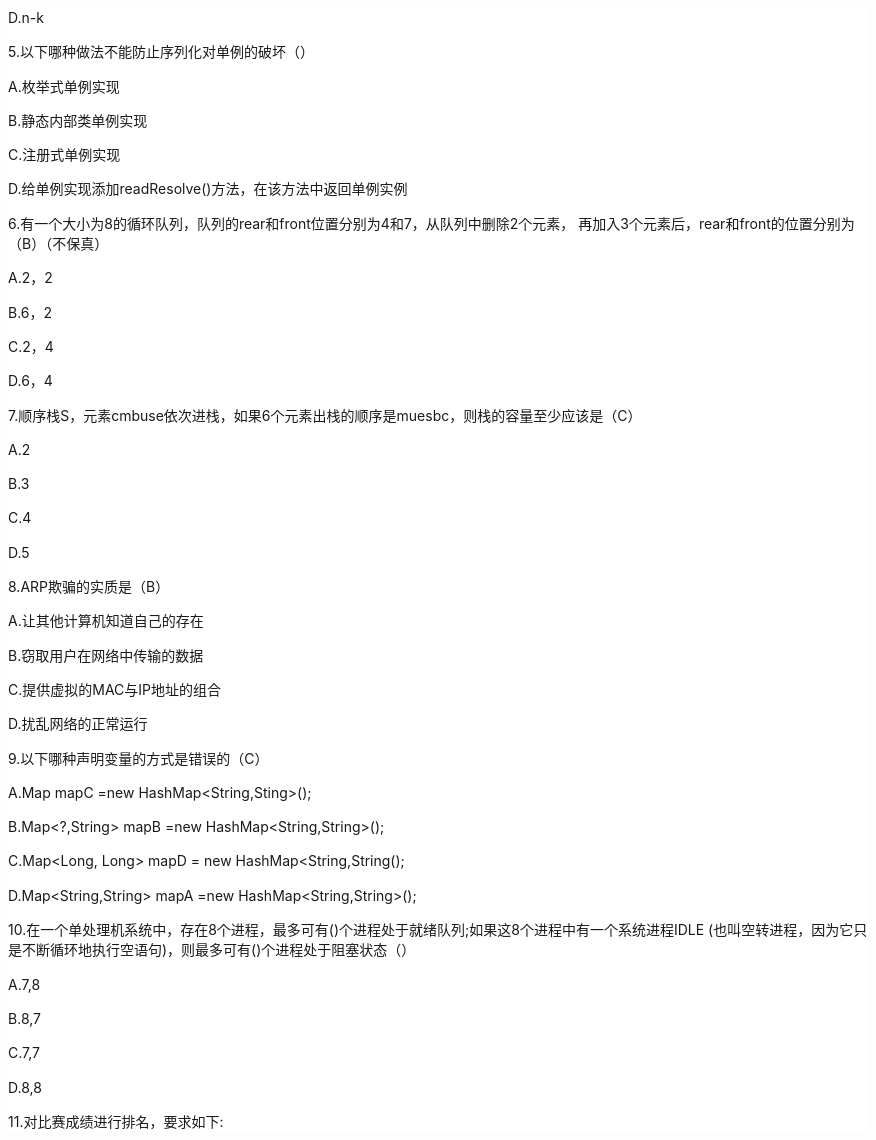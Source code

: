 D.n-k

5.以下哪种做法不能防止序列化对单例的破坏（）

A.枚举式单例实现

B.静态内部类单例实现

C.注册式单例实现

D.给单例实现添加readResolve()方法，在该方法中返回单例实例

6.有一个大小为8的循环队列，队列的rear和front位置分别为4和7，从队列中删除2个元素，
再加入3个元素后，rear和front的位置分别为（B）（不保真）

A.2，2

B.6，2

C.2，4

D.6，4

7.顺序栈S，元素cmbuse依次进栈，如果6个元素出栈的顺序是muesbc，则栈的容量至少应该是（C）

A.2

B.3

C.4

D.5

8.ARP欺骗的实质是（B）

A.让其他计算机知道自己的存在

B.窃取用户在网络中传输的数据

C.提供虚拟的MAC与IP地址的组合

D.扰乱网络的正常运行

9.以下哪种声明变量的方式是错误的（C）

A.Map<?,?> mapC =new HashMap<String,Sting>();

B.Map<?,String> mapB =new HashMap<String,String>();

C.Map<Long, Long> mapD = new HashMap<String,String();

D.Map<String,String> mapA =new HashMap<String,String>();

10.在一个单处理机系统中，存在8个进程，最多可有()个进程处于就绪队列;如果这8个进程中有一个系统进程IDLE
(也叫空转进程，因为它只是不断循环地执行空语句)，则最多可有()个进程处于阻塞状态（）

A.7,8

B.8,7

C.7,7

D.8,8

11.对比赛成绩进行排名，要求如下:
